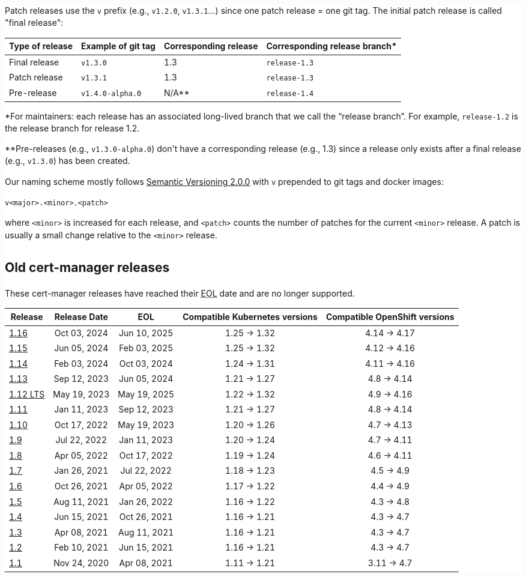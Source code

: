 Patch releases use the `v` prefix (e.g., `v1.2.0`, `v1.3.1`...) since one
patch release = one git tag. The initial patch release is called "final
release":

| Type of release | Example of git tag | Corresponding release | Corresponding release branch\* |
| --------------- | ------------------ | --------------------- | ------------------------------ |
| Final release   | `v1.3.0`           | 1.3                   | `release-1.3`                  |
| Patch release   | `v1.3.1`           | 1.3                   | `release-1.3`                  |
| Pre-release     | `v1.4.0-alpha.0`   | N/A\*\*               | `release-1.4`                  |

\*For maintainers: each release has an associated long-lived branch that we
call the “release branch”. For example, `release-1.2` is the release branch
for release 1.2.

\*\*Pre-releases (e.g., `v1.3.0-alpha.0`) don't have a corresponding
release (e.g., 1.3) since a release only exists after a final release
(e.g., `v1.3.0`) has been created.

Our naming scheme mostly follows [Semantic Versioning
2.0.0](https://semver.org/) with `v` prepended to git tags and docker
images:

```plain
v<major>.<minor>.<patch>
```

where `<minor>` is increased for each release, and `<patch>` counts the
number of patches for the current `<minor>` release. A patch is usually a
small change relative to the `<minor>` release.

## Old cert-manager releases

These cert-manager releases have reached their <abbr title="end-of-life">EOL</abbr> date and
are no longer supported.

| Release      | Release Date | EOL          | Compatible Kubernetes versions | Compatible OpenShift versions |
|--------------|:------------:|:------------:|:------------------------------:|:-----------------------------:|
| [1.16][]     | Oct 03, 2024 | Jun 10, 2025 | 1.25 → 1.32                    | 4.14 → 4.17                   |
| [1.15][]     | Jun 05, 2024 | Feb 03, 2025 | 1.25 → 1.32                    | 4.12 → 4.16                   |
| [1.14][]     | Feb 03, 2024 | Oct 03, 2024 | 1.24 → 1.31                    | 4.11 → 4.16                   |
| [1.13][]     | Sep 12, 2023 | Jun 05, 2024 | 1.21 → 1.27                    | 4.8 → 4.14                    |
| [1.12 LTS][] | May 19, 2023 | May 19, 2025 | 1.22 → 1.32                    | 4.9 → 4.16                    |
| [1.11][]     | Jan 11, 2023 | Sep 12, 2023 | 1.21 → 1.27                    | 4.8 → 4.14                    |
| [1.10][]     | Oct 17, 2022 | May 19, 2023 | 1.20 → 1.26                    | 4.7 → 4.13                    |
| [1.9][]      | Jul 22, 2022 | Jan 11, 2023 | 1.20 → 1.24                    | 4.7 → 4.11                    |
| [1.8][]      | Apr 05, 2022 | Oct 17, 2022 | 1.19 → 1.24                    | 4.6 → 4.11                    |
| [1.7][]      | Jan 26, 2021 | Jul 22, 2022 | 1.18 → 1.23                    | 4.5 → 4.9                     |
| [1.6][]      | Oct 26, 2021 | Apr 05, 2022 | 1.17 → 1.22                    | 4.4 → 4.9                     |
| [1.5][]      | Aug 11, 2021 | Jan 26, 2022 | 1.16 → 1.22                    | 4.3 → 4.8                     |
| [1.4][]      | Jun 15, 2021 | Oct 26, 2021 | 1.16 → 1.21                    | 4.3 → 4.7                     |
| [1.3][]      | Apr 08, 2021 | Aug 11, 2021 | 1.16 → 1.21                    | 4.3 → 4.7                     |
| [1.2][]      | Feb 10, 2021 | Jun 15, 2021 | 1.16 → 1.21                    | 4.3 → 4.7                     |
| [1.1][]      | Nov 24, 2020 | Apr 08, 2021 | 1.11 → 1.21                    | 3.11 → 4.7                    |

[CyberArk]: https://docs.venafi.cloud/vaas/k8s-components/c-cm-releases/#cert-manager-long-term-support-lts-releases
[discussions]: https://github.com/cert-manager/cert-manager/discussions
[group]: https://groups.google.com/g/cert-manager-dev
[#3393]: https://github.com/cert-manager/cert-manager/issues/3393 "Broken CloudFlare DNS01 challenge"
[#2857]: https://github.com/cert-manager/cert-manager/issues/2857 "CloudDNS DNS01 challenge crashes cert-manager"
[#4142]: https://github.com/cert-manager/cert-manager/issues/4142 "Cannot issue a certificate that has the same subject and issuer"
[#3444]: https://github.com/cert-manager/cert-manager/issues/3444 "Certificates do not get immediately updated after updating them"
[#3882]: https://github.com/cert-manager/cert-manager/pull/3882 "Certificate's revision history limit validated by webhook"
[#3644]: https://github.com/cert-manager/cert-manager/issues/3644 "Helm upgrade from v1.2 to v1.2 impossible due to a Helm bug"
[#5209]: https://github.com/cert-manager/cert-manager/pull/5209 "release-1.8: rclone"
[eks]: https://endoflife.date/amazon-eks
[gke]: https://endoflife.date/google-kubernetes-engine
[aks]: https://learn.microsoft.com/en-us/azure/aks/supported-kubernetes-versions?tabs=azure-cli#aks-kubernetes-release-calendar
[os]: https://endoflife.date/red-hat-openshift
[s]: #kubernetes-supported-versions
[test]: #supported-vs-tested
[1.20]: https://github.com/cert-manager/cert-manager/milestone/42
[1.19]: ./release-notes/release-notes-1.19.md
[1.18]: ./release-notes/release-notes-1.18.md
[1.17]: ./release-notes/release-notes-1.17.md
[1.16]: ./release-notes/release-notes-1.16.md
[1.15]: ./release-notes/release-notes-1.15.md
[1.14]: ./release-notes/release-notes-1.14.md
[1.13]: ./release-notes/release-notes-1.13.md
[1.12 LTS]: ./release-notes/release-notes-1.12.md
[1.11]: ./release-notes/release-notes-1.11.md
[1.10]: ./release-notes/release-notes-1.10.md
[1.9]: ./release-notes/release-notes-1.9.md
[1.8]: ./release-notes/release-notes-1.8.md
[1.7]: ./release-notes/release-notes-1.7.md
[1.6]: ./release-notes/release-notes-1.6.md
[1.5]: ./release-notes/release-notes-1.5.md
[1.4]: ./release-notes/release-notes-1.4.md
[1.3]: ./release-notes/release-notes-1.3.md
[1.2]: ./release-notes/release-notes-1.2.md
[1.1]: ./release-notes/release-notes-1.1.md
[1.0]: ./release-notes/release-notes-1.0.md
[0.16]: ./release-notes/release-notes-0.16.md
[0.15]: ./release-notes/release-notes-0.15.md
[0.14]: ./release-notes/release-notes-0.14.md
[0.13]: ./release-notes/release-notes-0.13.md
[0.12]: ./release-notes/release-notes-0.12.md
[0.11]: ./release-notes/release-notes-0.11.md